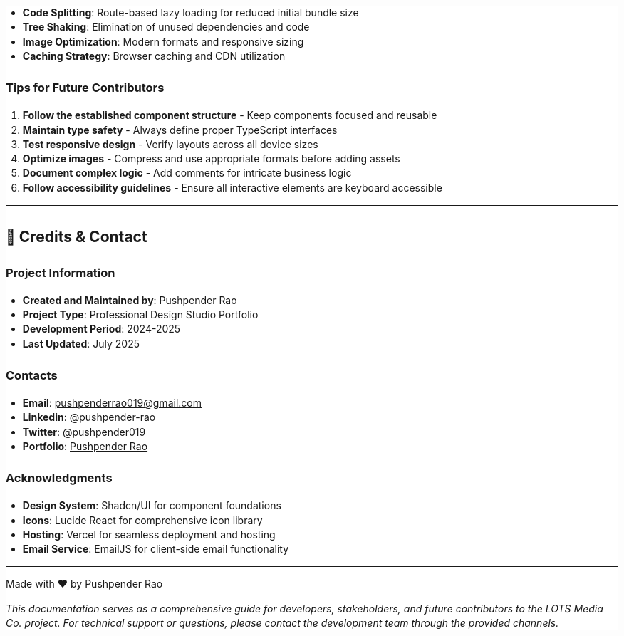 - **Code Splitting**: Route-based lazy loading for reduced initial bundle size
- **Tree Shaking**: Elimination of unused dependencies and code
- **Image Optimization**: Modern formats and responsive sizing
- **Caching Strategy**: Browser caching and CDN utilization

### Tips for Future Contributors

1. **Follow the established component structure** - Keep components focused and reusable
2. **Maintain type safety** - Always define proper TypeScript interfaces
3. **Test responsive design** - Verify layouts across all device sizes
4. **Optimize images** - Compress and use appropriate formats before adding assets
5. **Document complex logic** - Add comments for intricate business logic
6. **Follow accessibility guidelines** - Ensure all interactive elements are keyboard accessible

---

## 📇 Credits & Contact

### Project Information
- **Created and Maintained by**: Pushpender Rao
- **Project Type**: Professional Design Studio Portfolio
- **Development Period**: 2024-2025
- **Last Updated**: July 2025

### Contacts
- **Email**: pushpenderrao019@gmail.com
- **Linkedin**: [@pushpender-rao](https://linkedin.com/in/pushpender-rao)
- **Twitter**: [@pushpender019](https://x.com/pushpender019)
- **Portfolio**: [Pushpender Rao](https://pushpenderrao019.github.io/portfolio)

### Acknowledgments
- **Design System**: Shadcn/UI for component foundations
- **Icons**: Lucide React for comprehensive icon library
- **Hosting**: Vercel for seamless deployment and hosting
- **Email Service**: EmailJS for client-side email functionality

---
Made with ❤️ by Pushpender Rao

*This documentation serves as a comprehensive guide for developers, stakeholders, and future contributors to the LOTS Media Co. project. For technical support or questions, please contact the development team through the provided channels.*
